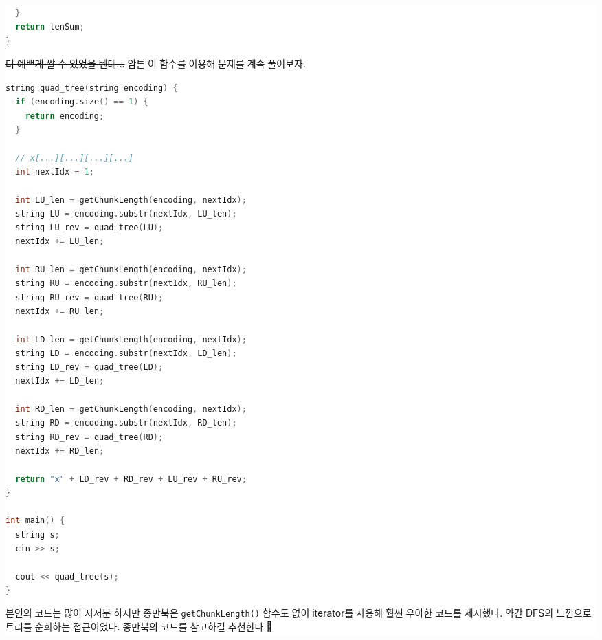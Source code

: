 ```cpp
  }
  return lenSum;
}
```

~~더 예쁘게 짤 수 있었을 텐데...~~ 암튼 이 함수를 이용해 문제를 계속 풀어보자.

```cpp
string quad_tree(string encoding) {
  if (encoding.size() == 1) {
    return encoding;
  }

  // x[...][...][...][...]
  int nextIdx = 1;

  int LU_len = getChunkLength(encoding, nextIdx);
  string LU = encoding.substr(nextIdx, LU_len);
  string LU_rev = quad_tree(LU);
  nextIdx += LU_len;

  int RU_len = getChunkLength(encoding, nextIdx);
  string RU = encoding.substr(nextIdx, RU_len);
  string RU_rev = quad_tree(RU);
  nextIdx += RU_len;

  int LD_len = getChunkLength(encoding, nextIdx);
  string LD = encoding.substr(nextIdx, LD_len);
  string LD_rev = quad_tree(LD);
  nextIdx += LD_len;

  int RD_len = getChunkLength(encoding, nextIdx);
  string RD = encoding.substr(nextIdx, RD_len);
  string RD_rev = quad_tree(RD);
  nextIdx += RD_len;

  return "x" + LD_rev + RD_rev + LU_rev + RU_rev;
}

int main() {
  string s;
  cin >> s;

  cout << quad_tree(s);
}
```

본인의 코드는 많이 지저분 하지만 종만북은 `getChunkLength()` 함수도 없이 iterator를 사용해 훨씬 우아한 코드를 제시했다. 약간 DFS의 느낌으로 트리를 순회하는 접근이었다. 종만북의 코드를 참고하길 추천한다 👏

